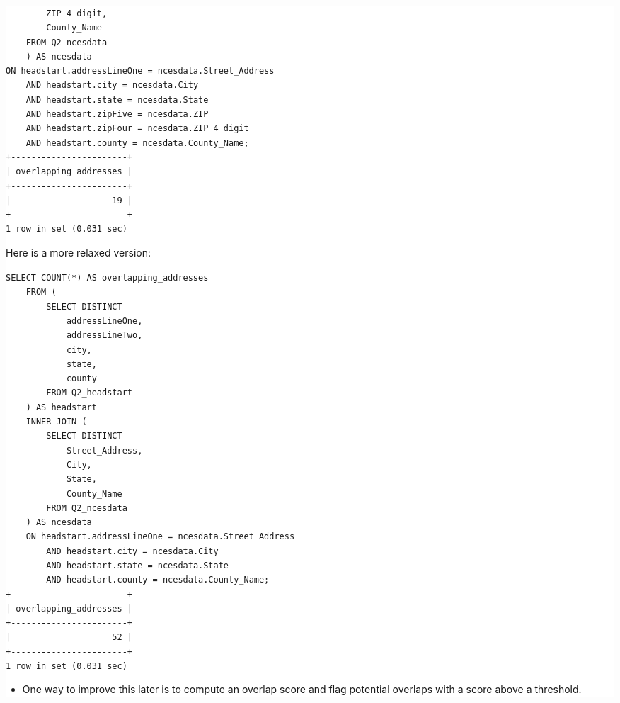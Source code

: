 ```
        ZIP_4_digit,
        County_Name
    FROM Q2_ncesdata
    ) AS ncesdata
ON headstart.addressLineOne = ncesdata.Street_Address
    AND headstart.city = ncesdata.City
    AND headstart.state = ncesdata.State
    AND headstart.zipFive = ncesdata.ZIP
    AND headstart.zipFour = ncesdata.ZIP_4_digit
    AND headstart.county = ncesdata.County_Name;
+-----------------------+
| overlapping_addresses |
+-----------------------+
|                    19 |
+-----------------------+
1 row in set (0.031 sec)
```

Here is a more relaxed version:

```
SELECT COUNT(*) AS overlapping_addresses
    FROM (
        SELECT DISTINCT
            addressLineOne,
            addressLineTwo,
            city,
            state,
            county
        FROM Q2_headstart
    ) AS headstart
    INNER JOIN (
        SELECT DISTINCT
            Street_Address,
            City,
            State,
            County_Name
        FROM Q2_ncesdata
    ) AS ncesdata
    ON headstart.addressLineOne = ncesdata.Street_Address
        AND headstart.city = ncesdata.City
        AND headstart.state = ncesdata.State
        AND headstart.county = ncesdata.County_Name;
+-----------------------+
| overlapping_addresses |
+-----------------------+
|                    52 |
+-----------------------+
1 row in set (0.031 sec)
```

- One way to improve this later is to compute an overlap score and flag potential overlaps with a score above a threshold.
